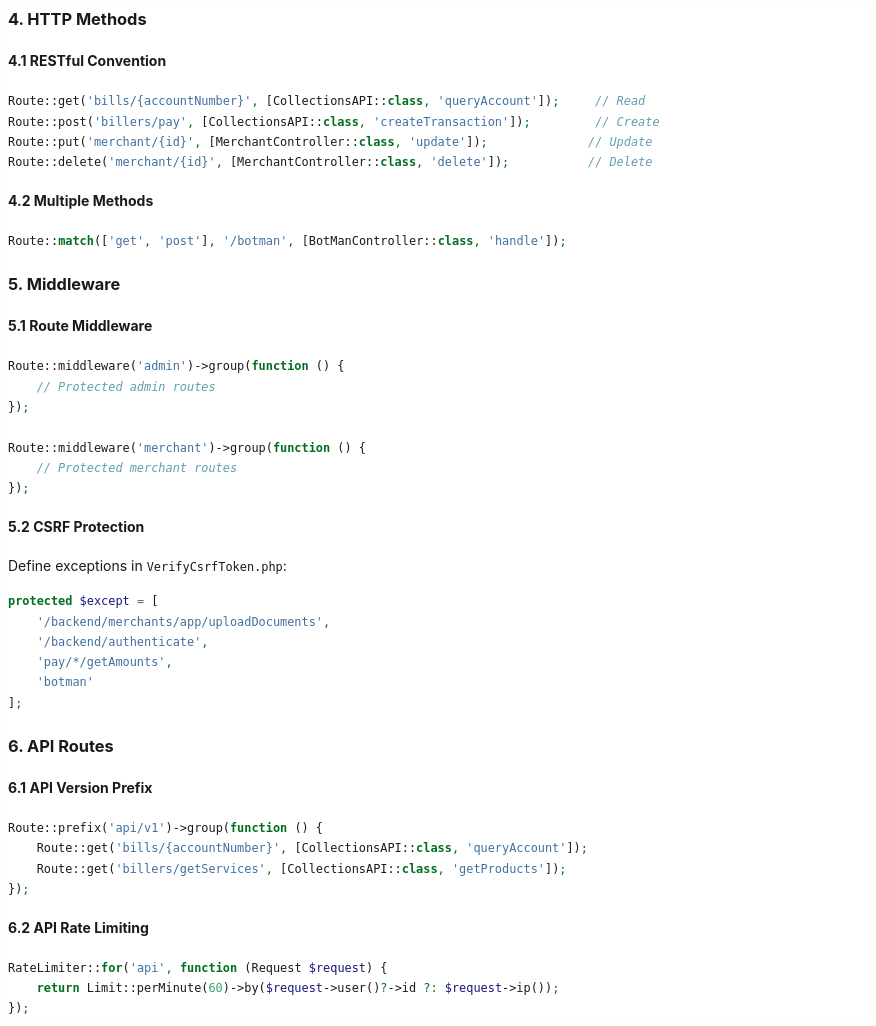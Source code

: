 ### 4. HTTP Methods

#### 4.1 RESTful Convention
```php
Route::get('bills/{accountNumber}', [CollectionsAPI::class, 'queryAccount']);     // Read
Route::post('billers/pay', [CollectionsAPI::class, 'createTransaction']);         // Create
Route::put('merchant/{id}', [MerchantController::class, 'update']);              // Update
Route::delete('merchant/{id}', [MerchantController::class, 'delete']);           // Delete
```

#### 4.2 Multiple Methods
```php
Route::match(['get', 'post'], '/botman', [BotManController::class, 'handle']);
```

### 5. Middleware

#### 5.1 Route Middleware
```php
Route::middleware('admin')->group(function () {
    // Protected admin routes
});

Route::middleware('merchant')->group(function () {
    // Protected merchant routes
});
```

#### 5.2 CSRF Protection
Define exceptions in `VerifyCsrfToken.php`:
```php
protected $except = [
    '/backend/merchants/app/uploadDocuments',
    '/backend/authenticate',
    'pay/*/getAmounts',
    'botman'
];
```

### 6. API Routes

#### 6.1 API Version Prefix
```php
Route::prefix('api/v1')->group(function () {
    Route::get('bills/{accountNumber}', [CollectionsAPI::class, 'queryAccount']);
    Route::get('billers/getServices', [CollectionsAPI::class, 'getProducts']);
});
```

#### 6.2 API Rate Limiting
```php
RateLimiter::for('api', function (Request $request) {
    return Limit::perMinute(60)->by($request->user()?->id ?: $request->ip());
});
```
